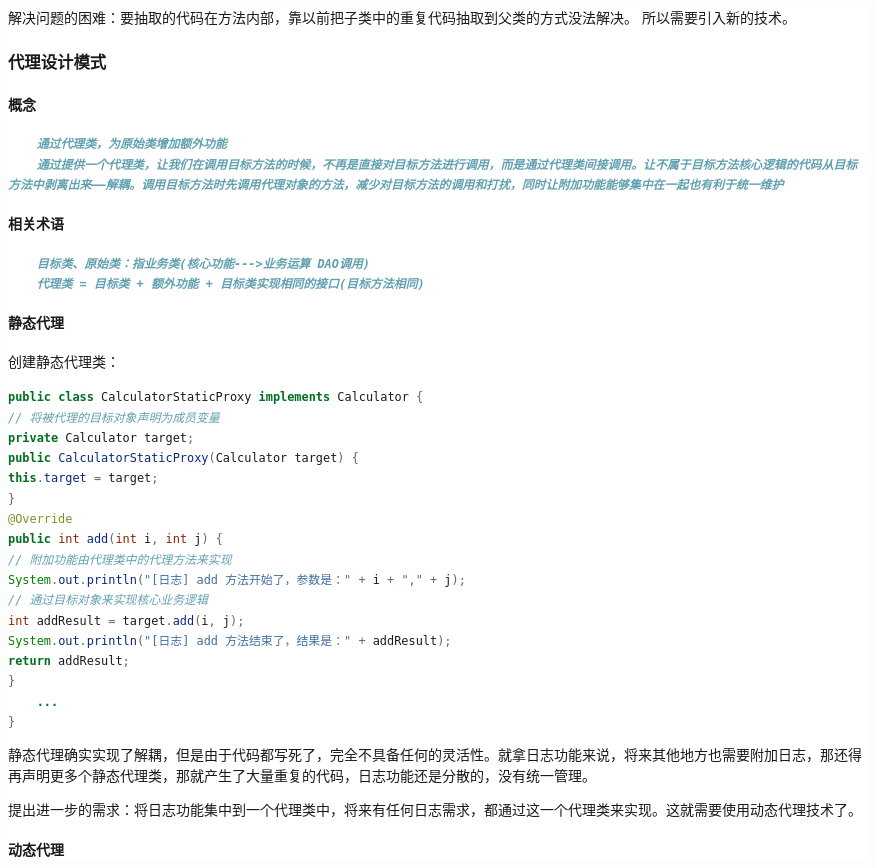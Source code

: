 解决问题的困难：要抽取的代码在方法内部，靠以前把子类中的重复代码抽取到父类的方式没法解决。 所以需要引入新的技术。

### 代理设计模式

#### 概念

````markdown
	通过代理类，为原始类增加额外功能
	通过提供一个代理类，让我们在调用目标方法的时候，不再是直接对目标方法进行调用，而是通过代理类间接调用。让不属于目标方法核心逻辑的代码从目标方法中剥离出来——解耦。调用目标方法时先调用代理对象的方法，减少对目标方法的调用和打扰，同时让附加功能能够集中在一起也有利于统一维护
````

#### 相关术语

````markdown
	目标类、原始类：指业务类(核心功能--->业务运算 DAO调用)
	代理类 = 目标类 + 额外功能 + 目标类实现相同的接口(目标方法相同)
````

#### 静态代理

创建静态代理类：

```java
public class CalculatorStaticProxy implements Calculator {
// 将被代理的目标对象声明为成员变量
private Calculator target;
public CalculatorStaticProxy(Calculator target) {
this.target = target;
}
@Override
public int add(int i, int j) {
// 附加功能由代理类中的代理方法来实现
System.out.println("[日志] add 方法开始了，参数是：" + i + "," + j);
// 通过目标对象来实现核心业务逻辑
int addResult = target.add(i, j);
System.out.println("[日志] add 方法结束了，结果是：" + addResult);
return addResult;
}
    ...
}
```


静态代理确实实现了解耦，但是由于代码都写死了，完全不具备任何的灵活性。就拿日志功能来说，将来其他地方也需要附加日志，那还得再声明更多个静态代理类，那就产生了大量重复的代码，日志功能还是分散的，没有统一管理。

提出进一步的需求：将日志功能集中到一个代理类中，将来有任何日志需求，都通过这一个代理类来实现。这就需要使用动态代理技术了。

#### 动态代理
